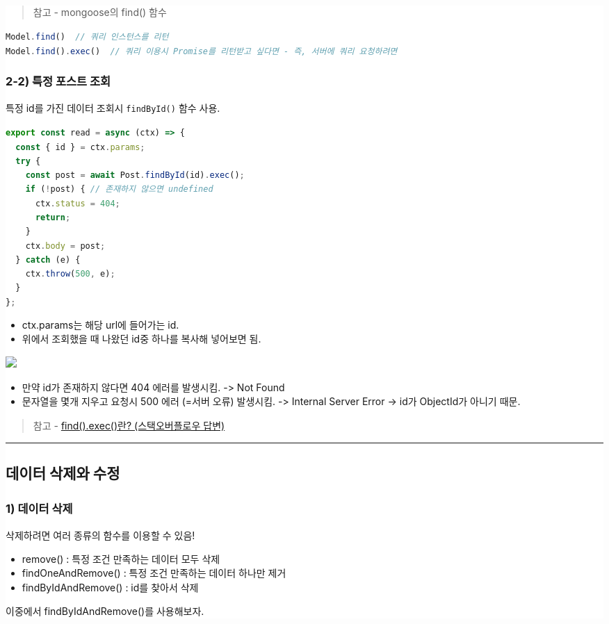 > 참고 - mongoose의 find() 함수
``` js
Model.find()  // 쿼리 인스턴스를 리턴
Model.find().exec()  // 쿼리 이용시 Promise를 리턴받고 싶다면 - 즉, 서버에 쿼리 요청하려면
```


### 2-2) 특정 포스트 조회

특정 id를 가진 데이터 조회시 `findById()` 함수 사용.

``` js
export const read = async (ctx) => {
  const { id } = ctx.params;
  try {
    const post = await Post.findById(id).exec();
    if (!post) { // 존재하지 않으면 undefined
      ctx.status = 404;
      return;
    }
    ctx.body = post;
  } catch (e) {
    ctx.throw(500, e);
  }
};
```

- ctx.params는 해당 url에 들어가는 id.
- 위에서 조회했을 때 나왔던 id중 하나를 복사해 넣어보면 됨.

![](https://velog.velcdn.com/images/thisisyjin/post/e6137e7f-0916-421c-8f50-c4e1899a0adf/image.png)

- 만약 id가 존재하지 않다면 404 에러를 발생시킴. -> Not Found
- 문자열을 몇개 지우고 요청시 500 에러 (=서버 오류) 발생시킴. -> Internal Server Error
-> id가 ObjectId가 아니기 때문. 



> 참고 - [find().exec()란? (스택오버플로우 답변)](https://stackoverflow.com/questions/31549857/mongoose-what-does-the-exec-function-do)

***


## 데이터 삭제와 수정

### 1) 데이터 삭제

삭제하려면 여러 종류의 함수를 이용할 수 있음!

- remove() : 특정 조건 만족하는 데이터 모두 삭제
- findOneAndRemove() : 특정 조건 만족하는 데이터 하나만 제거
- findByIdAndRemove() : id를 찾아서 삭제


이중에서 findByIdAndRemove()를 사용해보자.
